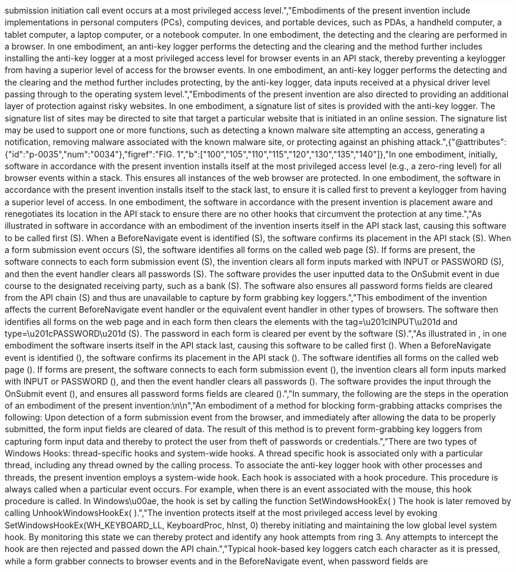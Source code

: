 submission initiation call event occurs at a most privileged access level.","Embodiments of the present invention include implementations in personal computers (PCs), computing devices, and portable devices, such as PDAs, a handheld computer, a tablet computer, a laptop computer, or a notebook computer. In one embodiment, the detecting and the clearing are performed in a browser. In one embodiment, an anti-key logger performs the detecting and the clearing and the method further includes installing the anti-key logger at a most privileged access level for browser events in an API stack, thereby preventing a keylogger from having a superior level of access for the browser events. In one embodiment, an anti-key logger performs the detecting and the clearing and the method further includes protecting, by the anti-key logger, data inputs received at a physical driver level passing through to the operating system level.","Embodiments of the present invention are also directed to providing an additional layer of protection against risky websites. In one embodiment, a signature list of sites is provided with the anti-key logger. The signature list of sites may be directed to site that target a particular website that is initiated in an online session. The signature list may be used to support one or more functions, such as detecting a known malware site attempting an access, generating a notification, removing malware associated with the known malware site, or protecting against an phishing attack.",{"@attributes":{"id":"p-0035","num":"0034"},"figref":"FIG. 1","b":["100","105","110","115","120","130","135","140"]},"In one embodiment, initially, software in accordance with the present invention installs itself at the most privileged access level (e.g., a zero-ring level) for all browser events within a stack. This ensures all instances of the web browser are protected. In one embodiment, the software in accordance with the present invention installs itself to the stack last, to ensure it is called first to prevent a keylogger from having a superior level of access. In one embodiment, the software in accordance with the present invention is placement aware and renegotiates its location in the API stack to ensure there are no other hooks that circumvent the protection at any time.","As illustrated in  software in accordance with an embodiment of the invention inserts itself in the API stack last, causing this software to be called first (S). When a BeforeNavigate event is identified (S), the software confirms its placement in the API stack (S). When a form submission event occurs (S), the software identifies all forms on the called web page (S). If forms are present, the software connects to each form submission event (S), the invention clears all form inputs marked with INPUT or PASSWORD (S), and then the event handler clears all passwords (S). The software provides the user inputted data to the OnSubmit event in due course to the designated receiving party, such as a bank (S). The software also ensures all password forms fields are cleared from the API chain (S) and thus are unavailable to capture by form grabbing key loggers.","This embodiment of the invention affects the current BeforeNavigate event handler or the equivalent event handler in other types of browsers. The software then identifies all forms on the web page and in each form then clears the elements with the tag=\u201cINPUT\u201d and type=\u201cPASSWORD\u201d (S). The password in each form is cleared per event by the software (S).","As illustrated in , in one embodiment the software inserts itself in the API stack last, causing this software to be called first (). When a BeforeNavigate event is identified (), the software confirms its placement in the API stack (). The software identifies all forms on the called web page (). If forms are present, the software connects to each form submission event (), the invention clears all form inputs marked with INPUT or PASSWORD (), and then the event handler clears all passwords (). The software provides the input through the OnSubmit event (), and ensures all password forms fields are cleared ().","In summary, the following are the steps in the operation of an embodiment of the present invention:\n\n","An embodiment of a method for blocking form-grabbing attacks comprises the following: Upon detection of a form submission event from the browser, and immediately after allowing the data to be properly submitted, the form input fields are cleared of data. The result of this method is to prevent form-grabbing key loggers from capturing form input data and thereby to protect the user from theft of passwords or credentials.","There are two types of Windows Hooks: thread-specific hooks and system-wide hooks. A thread specific hook is associated only with a particular thread, including any thread owned by the calling process. To associate the anti-key logger hook with other processes and threads, the present invention employs a system-wide hook. Each hook is associated with a hook procedure. This procedure is always called when a particular event occurs. For example, when there is an event associated with the mouse, this hook procedure is called. In Windows\u00ae, the hook is set by calling the function SetWindowsHookEx( ) The hook is later removed by calling UnhookWindowsHookEx( ).","The invention protects itself at the most privileged access level by evoking SetWindowsHookEx(WH_KEYBOARD_LL, KeyboardProc, hlnst, 0) thereby initiating and maintaining the low global level system hook. By monitoring this state we can thereby protect and identify any hook attempts from ring 3. Any attempts to intercept the hook are then rejected and passed down the API chain.","Typical hook-based key loggers catch each character as it is pressed, while a form grabber connects to browser events and in the BeforeNavigate event, when password fields are
